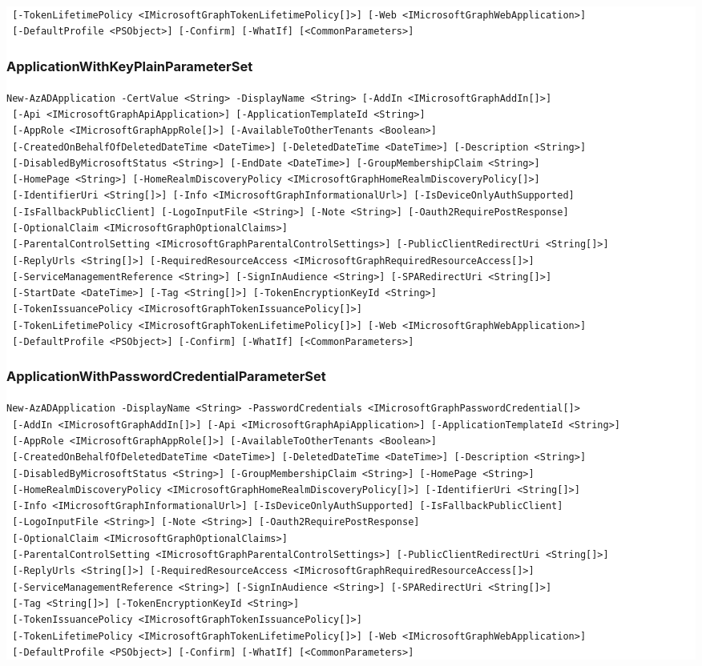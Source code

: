 ```
 [-TokenLifetimePolicy <IMicrosoftGraphTokenLifetimePolicy[]>] [-Web <IMicrosoftGraphWebApplication>]
 [-DefaultProfile <PSObject>] [-Confirm] [-WhatIf] [<CommonParameters>]
```

### ApplicationWithKeyPlainParameterSet
```
New-AzADApplication -CertValue <String> -DisplayName <String> [-AddIn <IMicrosoftGraphAddIn[]>]
 [-Api <IMicrosoftGraphApiApplication>] [-ApplicationTemplateId <String>]
 [-AppRole <IMicrosoftGraphAppRole[]>] [-AvailableToOtherTenants <Boolean>]
 [-CreatedOnBehalfOfDeletedDateTime <DateTime>] [-DeletedDateTime <DateTime>] [-Description <String>]
 [-DisabledByMicrosoftStatus <String>] [-EndDate <DateTime>] [-GroupMembershipClaim <String>]
 [-HomePage <String>] [-HomeRealmDiscoveryPolicy <IMicrosoftGraphHomeRealmDiscoveryPolicy[]>]
 [-IdentifierUri <String[]>] [-Info <IMicrosoftGraphInformationalUrl>] [-IsDeviceOnlyAuthSupported]
 [-IsFallbackPublicClient] [-LogoInputFile <String>] [-Note <String>] [-Oauth2RequirePostResponse]
 [-OptionalClaim <IMicrosoftGraphOptionalClaims>]
 [-ParentalControlSetting <IMicrosoftGraphParentalControlSettings>] [-PublicClientRedirectUri <String[]>]
 [-ReplyUrls <String[]>] [-RequiredResourceAccess <IMicrosoftGraphRequiredResourceAccess[]>]
 [-ServiceManagementReference <String>] [-SignInAudience <String>] [-SPARedirectUri <String[]>]
 [-StartDate <DateTime>] [-Tag <String[]>] [-TokenEncryptionKeyId <String>]
 [-TokenIssuancePolicy <IMicrosoftGraphTokenIssuancePolicy[]>]
 [-TokenLifetimePolicy <IMicrosoftGraphTokenLifetimePolicy[]>] [-Web <IMicrosoftGraphWebApplication>]
 [-DefaultProfile <PSObject>] [-Confirm] [-WhatIf] [<CommonParameters>]
```

### ApplicationWithPasswordCredentialParameterSet
```
New-AzADApplication -DisplayName <String> -PasswordCredentials <IMicrosoftGraphPasswordCredential[]>
 [-AddIn <IMicrosoftGraphAddIn[]>] [-Api <IMicrosoftGraphApiApplication>] [-ApplicationTemplateId <String>]
 [-AppRole <IMicrosoftGraphAppRole[]>] [-AvailableToOtherTenants <Boolean>]
 [-CreatedOnBehalfOfDeletedDateTime <DateTime>] [-DeletedDateTime <DateTime>] [-Description <String>]
 [-DisabledByMicrosoftStatus <String>] [-GroupMembershipClaim <String>] [-HomePage <String>]
 [-HomeRealmDiscoveryPolicy <IMicrosoftGraphHomeRealmDiscoveryPolicy[]>] [-IdentifierUri <String[]>]
 [-Info <IMicrosoftGraphInformationalUrl>] [-IsDeviceOnlyAuthSupported] [-IsFallbackPublicClient]
 [-LogoInputFile <String>] [-Note <String>] [-Oauth2RequirePostResponse]
 [-OptionalClaim <IMicrosoftGraphOptionalClaims>]
 [-ParentalControlSetting <IMicrosoftGraphParentalControlSettings>] [-PublicClientRedirectUri <String[]>]
 [-ReplyUrls <String[]>] [-RequiredResourceAccess <IMicrosoftGraphRequiredResourceAccess[]>]
 [-ServiceManagementReference <String>] [-SignInAudience <String>] [-SPARedirectUri <String[]>]
 [-Tag <String[]>] [-TokenEncryptionKeyId <String>]
 [-TokenIssuancePolicy <IMicrosoftGraphTokenIssuancePolicy[]>]
 [-TokenLifetimePolicy <IMicrosoftGraphTokenLifetimePolicy[]>] [-Web <IMicrosoftGraphWebApplication>]
 [-DefaultProfile <PSObject>] [-Confirm] [-WhatIf] [<CommonParameters>]
```
